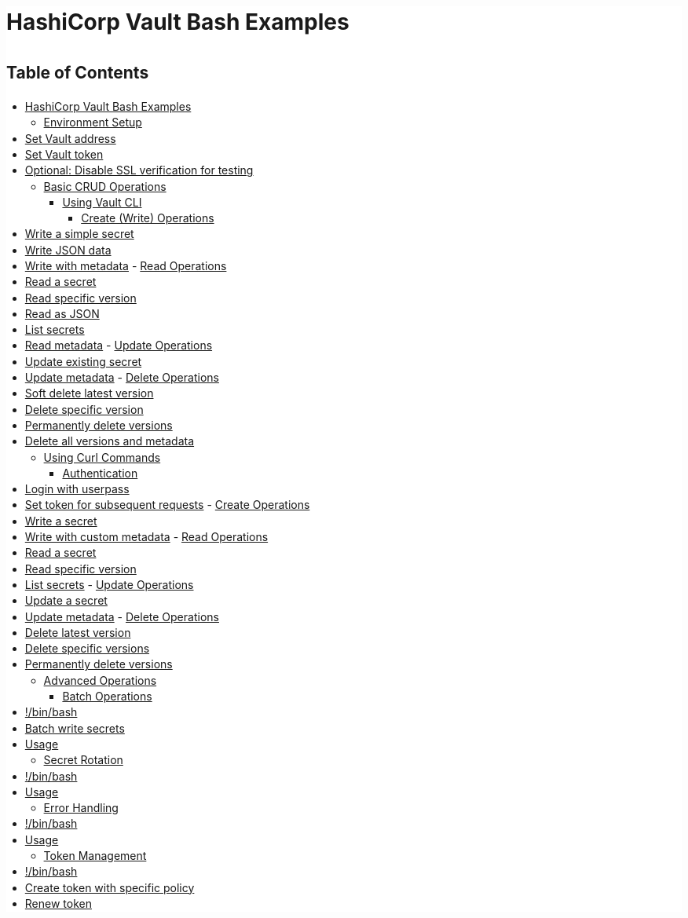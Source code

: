 # HashiCorp Vault Bash Examples

## Table of Contents
- [HashiCorp Vault Bash Examples](#hashicorp-vault-bash-examples)
  - [Environment Setup](#environment-setup)
- [Set Vault address](#set-vault-address)
- [Set Vault token](#set-vault-token)
- [Optional: Disable SSL verification for testing](#optional:-disable-ssl-verification-for-testing)
  - [Basic CRUD Operations](#basic-crud-operations)
    - [Using Vault CLI](#using-vault-cli)
      - [Create (Write) Operations](#create-write-operations)
- [Write a simple secret](#write-a-simple-secret)
- [Write JSON data](#write-json-data)
- [Write with metadata](#write-with-metadata)
      - [Read Operations](#read-operations)
- [Read a secret](#read-a-secret)
- [Read specific version](#read-specific-version)
- [Read as JSON](#read-as-json)
- [List secrets](#list-secrets)
- [Read metadata](#read-metadata)
      - [Update Operations](#update-operations)
- [Update existing secret](#update-existing-secret)
- [Update metadata](#update-metadata)
      - [Delete Operations](#delete-operations)
- [Soft delete latest version](#soft-delete-latest-version)
- [Delete specific version](#delete-specific-version)
- [Permanently delete versions](#permanently-delete-versions)
- [Delete all versions and metadata](#delete-all-versions-and-metadata)
    - [Using Curl Commands](#using-curl-commands)
      - [Authentication](#authentication)
- [Login with userpass](#login-with-userpass)
- [Set token for subsequent requests](#set-token-for-subsequent-requests)
      - [Create Operations](#create-operations)
- [Write a secret](#write-a-secret)
- [Write with custom metadata](#write-with-custom-metadata)
      - [Read Operations](#read-operations)
- [Read a secret](#read-a-secret)
- [Read specific version](#read-specific-version)
- [List secrets](#list-secrets)
      - [Update Operations](#update-operations)
- [Update a secret](#update-a-secret)
- [Update metadata](#update-metadata)
      - [Delete Operations](#delete-operations)
- [Delete latest version](#delete-latest-version)
- [Delete specific versions](#delete-specific-versions)
- [Permanently delete versions](#permanently-delete-versions)
  - [Advanced Operations](#advanced-operations)
    - [Batch Operations](#batch-operations)
- [!/bin/bash](#!/bin/bash)
- [Batch write secrets](#batch-write-secrets)
- [Usage](#usage)
    - [Secret Rotation](#secret-rotation)
- [!/bin/bash](#!/bin/bash)
- [Usage](#usage)
    - [Error Handling](#error-handling)
- [!/bin/bash](#!/bin/bash)
- [Usage](#usage)
    - [Token Management](#token-management)
- [!/bin/bash](#!/bin/bash)
- [Create token with specific policy](#create-token-with-specific-policy)
- [Renew token](#renew-token)
